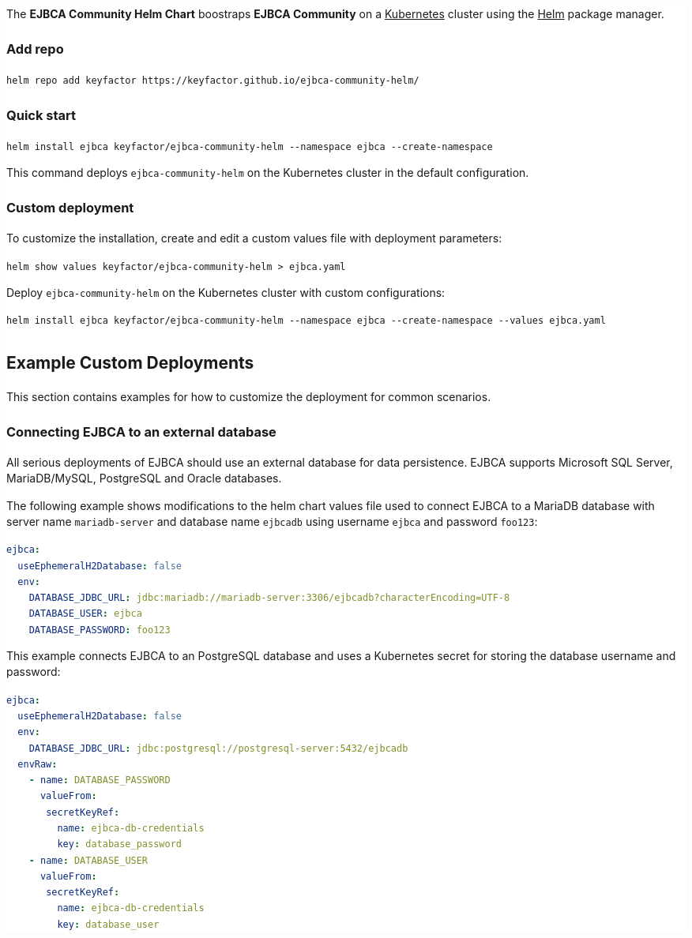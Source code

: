 The **EJBCA Community Helm Chart** boostraps **EJBCA Community** on a [Kubernetes](http://kubernetes.io) cluster using the [Helm](https://helm.sh) package manager.

### Add repo
```shell
helm repo add keyfactor https://keyfactor.github.io/ejbca-community-helm/
```

### Quick start
```shell
helm install ejbca keyfactor/ejbca-community-helm --namespace ejbca --create-namespace
```
This command deploys `ejbca-community-helm` on the Kubernetes cluster in the default configuration.

### Custom deployment

To customize the installation, create and edit a custom values file with deployment parameters:
```shell
helm show values keyfactor/ejbca-community-helm > ejbca.yaml
```
Deploy `ejbca-community-helm` on the Kubernetes cluster with custom configurations:
```shell
helm install ejbca keyfactor/ejbca-community-helm --namespace ejbca --create-namespace --values ejbca.yaml
```

## Example Custom Deployments

This section contains examples for how to customize the deployment for common scenarios.

### Connecting EJBCA to an external database

All serious deployments of EJBCA should use an external database for data persistence.
EJBCA supports Microsoft SQL Server, MariaDB/MySQL, PostgreSQL and Oracle databases. 

The following example shows modifications to the helm chart values file used to connect EJBCA to a MariaDB database with server name `mariadb-server` and database name `ejbcadb` using username `ejbca` and password `foo123`:

```yaml
ejbca:
  useEphemeralH2Database: false
  env:
    DATABASE_JDBC_URL: jdbc:mariadb://mariadb-server:3306/ejbcadb?characterEncoding=UTF-8
    DATABASE_USER: ejbca
    DATABASE_PASSWORD: foo123
```

This example connects EJBCA to an PostgreSQL database and uses a Kubernetes secret for storing the database username and password:

```yaml
ejbca:
  useEphemeralH2Database: false
  env:
    DATABASE_JDBC_URL: jdbc:postgresql://postgresql-server:5432/ejbcadb
  envRaw:
    - name: DATABASE_PASSWORD
      valueFrom:
       secretKeyRef:
         name: ejbca-db-credentials
         key: database_password
    - name: DATABASE_USER
      valueFrom:
       secretKeyRef:
         name: ejbca-db-credentials
         key: database_user
```